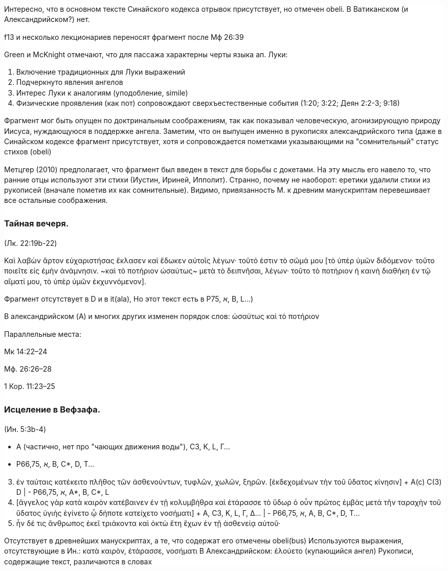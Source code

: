 Интересно, что в основном тексте Синайского кодекса отрывок присутствует, но отмечен obeli.
В Ватиканском (и Александрийском?) нет.

f13 и несколько лекционариев переносят фрагмент после Мф 26:39

Green и McKnight отмечают, что для пассажа характерны черты языка ап. Луки:

1) Включение традиционных для Луки выражений
2) Подчеркнуто явления ангелов
3) Интерес Луки к аналогиям (уподобление, simile)
4) Физические проявления (как пот) сопровождают сверхъестественные события (1:20; 3:22; Деян 2:2-3; 9:18)

Фрагмент мог быть опущен по доктринальным соображениям, так как показывал человеческую, агонизирующую природу Иисуса, нуждающуюся в поддержке ангела. Заметим, что он выпущен именно в рукописях александрийского типа (даже в Синайском кодексе фрагмент присутствует, хотя и сопровождается пометками указывающими на "сомнительный" статус стихов (obeli)

Метцгер (2010) предполагает, что фрагмент был введен в текст для борьбы с докетами. На эту мысль его навело то, что ранние отцы используют эти стихи (Иустин, Ириней, Ипполит). Странно, почему не наоборот: еретики удалили стихи из рукописей (вначале пометив их как сомнительные). Видимо, привязанность М. к древним манускриптам перевешивает все остальные соображения.

### Тайная вечеря. 

(Лк. 22:19b-22)

Καὶ λαβὼν ἄρτον εὐχαριστήσας ἔκλασεν καὶ ἔδωκεν αὐτοῖς λέγων· τοῦτό ἐστιν τὸ σῶμά μου [τὸ ὑπὲρ ὑμῶν διδόμενον· τοῦτο ποιεῖτε εἰς ἐμὴν ἀνάμνησιν.	~καὶ τὸ ποτήριον ὡσαύτως~ μετὰ τὸ δειπνῆσαι, λέγων· τοῦτο τὸ ποτήριον ἡ καινὴ διαθήκη ἐν τῷ αἵματί μου, τὸ ὑπὲρ ὑμῶν ἐκχυννόμενον].

Фрагмент отсутствует в D и в it(ala), Но этот текст есть в P75, א, B, L...)

В александрийском (A) и многих других изменен порядок слов: ὡσαύτως καὶ τὸ ποτήριον 

Параллельные места:

Мк 14:22–24

Мф. 26:26–28

1 Кор. 11:23–25

### Исцеление в Вефзафа.

(Ин. 5:3b-4)

+ A (частично, нет про "чающих движения воды"), C3, K, L, Γ...
- P66,75, א, B, C*, D, T...

3. ἐν ταύταις κατέκειτο πλῆθος τῶν ἀσθενούντων, τυφλῶν, χωλῶν, ξηρῶν. [ἐκδεχομένων τὴν τοῦ ὕδατος κίνησιν] + A(c) C(3) D | - P66,75, א, A*, B, C*, L
4. [ἄγγελος γὰρ κατὰ καιρὸν κατέβαινεν ἐν τῇ κολυμβήθρα καὶ ἐτάρασσε τὸ ὕδωρ
ὁ οὖν πρῶτος ἐμβὰς μετὰ τῆν ταραχὴν τοῦ ὕδατος ὑγιὴς ἐγίνετο ᾦ δήποτε κατείχετο νοσήματι] + A, C3, K, L, Γ, Δ... | - P66,75, א, A, B, C*, D, T...
5. ἦν δέ τις ἄνθρωπος ἐκεῖ τριάκοντα καὶ ὀκτὼ ἔτη ἔχων ἐν τῇ ἀσθενείᾳ αὐτοῦ·

Отсутствует в древнейших манускриптах, а те, что содержат его отмечены obeli(bus)
Используются выражения, отсутствующие в Ин.: κατὰ καιρὸν, ἐτάρασσε, νοσήματι 
В Александрийском: ἐλούετο (купающийся ангел)
Рукописи, содержащие текст, различаются в словах
